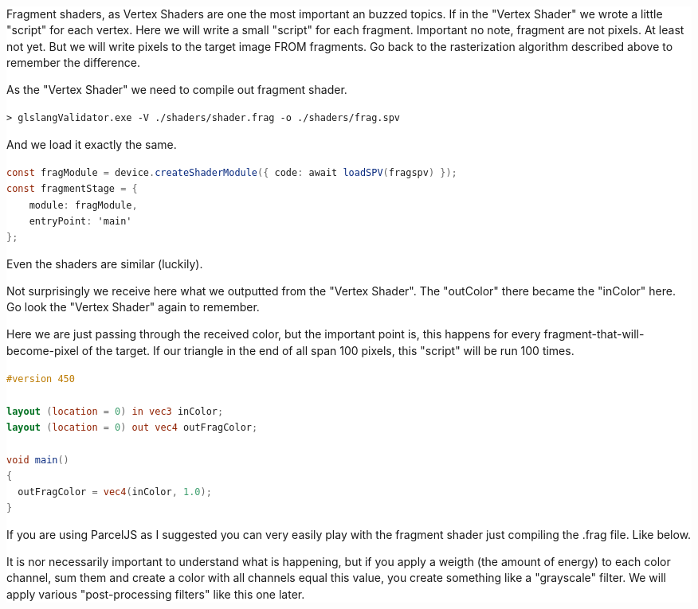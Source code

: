 Fragment shaders, as Vertex Shaders are one the most important an buzzed topics. If in the "Vertex Shader" we wrote a little "script" for each vertex. Here we will write a small "script" for each fragment. Important no note, fragment are not pixels. At least not yet. But we will write pixels to the target image FROM fragments. Go back to the rasterization algorithm described above to remember the difference.

As the "Vertex Shader" we need to compile out fragment shader.

```
> glslangValidator.exe -V ./shaders/shader.frag -o ./shaders/frag.spv
```

And we load it exactly the same.

```glsl
const fragModule = device.createShaderModule({ code: await loadSPV(fragspv) });
const fragmentStage = {
    module: fragModule, 
    entryPoint: 'main'
};
```

Even the shaders are similar (luckily).

Not surprisingly we receive here what we outputted from the "Vertex Shader". The "outColor" there became the "inColor" here. Go look the "Vertex Shader" again to remember.

Here we are just passing through the received color, but the important point is, this happens for every fragment-that-will-become-pixel of the target. If our triangle in the end of all span 100 pixels, this "script" will be run 100 times.

```glsl
#version 450

layout (location = 0) in vec3 inColor;
layout (location = 0) out vec4 outFragColor;

void main()
{
  outFragColor = vec4(inColor, 1.0);
}
```

If you are using ParcelJS as I suggested you can very easily play with the fragment shader just compiling the .frag file. Like below. 

It is nor necessarily important to understand what is happening, but if you apply a weigth (the amount of energy) to each color channel, sum them and create a color with all channels equal this value, you create something like a "grayscale" filter. We will apply various "post-processing filters" like this one later.
